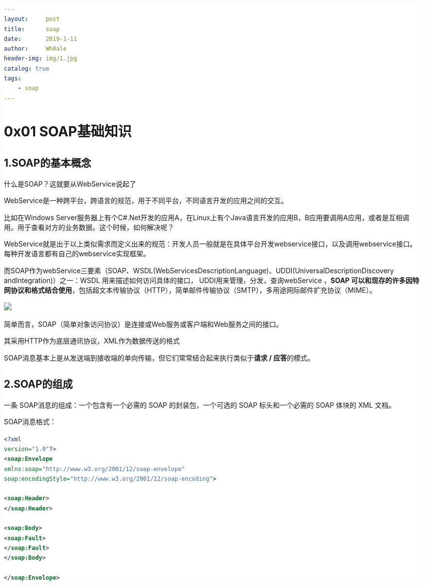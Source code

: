 ```yaml
---
layout:     post
title:      soap
date:       2019-1-11
author:     Wh0ale
header-img: img/1.jpg
catalog: true
tags:
    - soap
---
```


# 0x01 SOAP基础知识

## 1.SOAP的基本概念

什么是SOAP？这就要从WebService说起了

WebService是一种跨平台，跨语言的规范，用于不同平台，不同语言开发的应用之间的交互。

比如在Windows Server服务器上有个C#.Net开发的应用A，在Linux上有个Java语言开发的应用B，B应用要调用A应用，或者是互相调用。用于查看对方的业务数据。这个时候，如何解决呢？

WebService就是出于以上类似需求而定义出来的规范：开发人员一般就是在具体平台开发webservice接口，以及调用webservice接口。每种开发语言都有自己的webservice实现框架。

而SOAP作为webService三要素（SOAP、WSDL(WebServicesDescriptionLanguage)、UDDI(UniversalDescriptionDiscovery andIntegration)）之一：WSDL 用来描述如何访问具体的接口， UDDI用来管理，分发，查询webService ，**SOAP 可以和现存的许多因特网协议和格式结合使用**，包括超文本传输协议（HTTP），简单邮件传输协议（SMTP），多用途网际邮件扩充协议（MIME）。

![](https://ws1.sinaimg.cn/large/b6de3d7dly1fz2vboebfmj21c00cgwls.jpg)

简单而言，SOAP（简单对象访问协议）是连接或Web服务或客户端和Web服务之间的接口。

其采用HTTP作为底层通讯协议，XML作为数据传送的格式

SOAP消息基本上是从发送端到接收端的单向传输，但它们常常结合起来执行类似于**请求 / 应答**的模式。

## 2.SOAP的组成

一条 SOAP消息的组成：一个包含有一个必需的 SOAP 的封装包，一个可选的 SOAP 标头和一个必需的 SOAP 体块的 XML 文档。

SOAP消息格式：

 ```xml
<?xml
version="1.0"?>
<soap:Envelope
xmlns:soap="http://www.w3.org/2001/12/soap-envelope"
soap:encodingStyle="http://www.w3.org/2001/12/soap-encoding">

<soap:Header>
</soap:Header>

<soap:Body>
<soap:Fault>
</soap:Fault>
</soap:Body>

</soap:Envelope>

 ```
